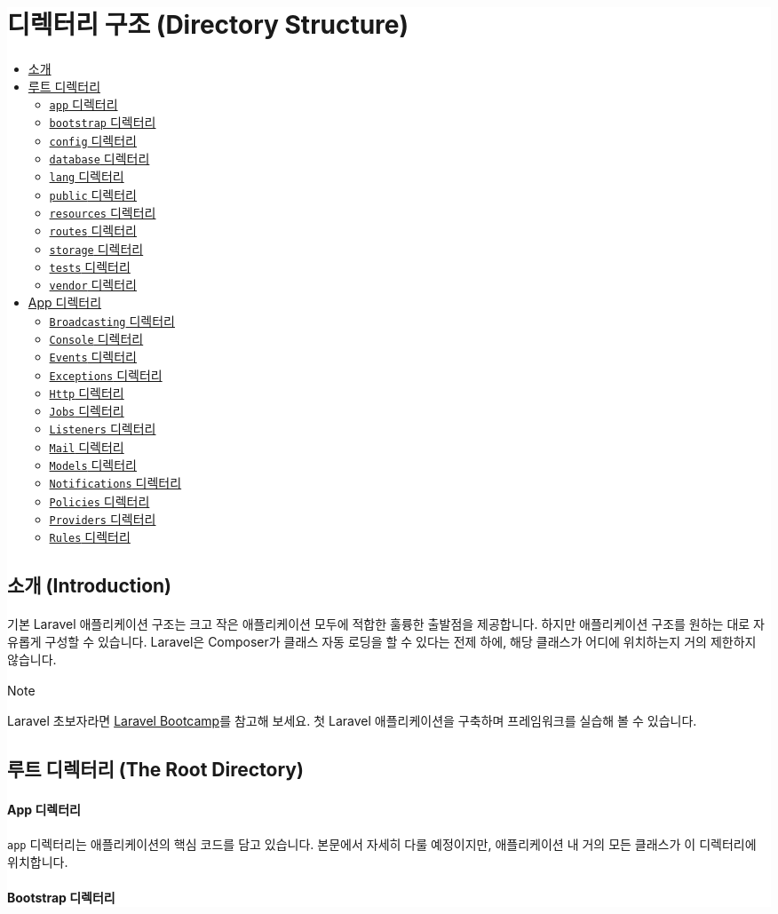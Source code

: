 # 디렉터리 구조 (Directory Structure)

- [소개](#introduction)
- [루트 디렉터리](#the-root-directory)
    - [`app` 디렉터리](#the-root-app-directory)
    - [`bootstrap` 디렉터리](#the-bootstrap-directory)
    - [`config` 디렉터리](#the-config-directory)
    - [`database` 디렉터리](#the-database-directory)
    - [`lang` 디렉터리](#the-lang-directory)
    - [`public` 디렉터리](#the-public-directory)
    - [`resources` 디렉터리](#the-resources-directory)
    - [`routes` 디렉터리](#the-routes-directory)
    - [`storage` 디렉터리](#the-storage-directory)
    - [`tests` 디렉터리](#the-tests-directory)
    - [`vendor` 디렉터리](#the-vendor-directory)
- [App 디렉터리](#the-app-directory)
    - [`Broadcasting` 디렉터리](#the-broadcasting-directory)
    - [`Console` 디렉터리](#the-console-directory)
    - [`Events` 디렉터리](#the-events-directory)
    - [`Exceptions` 디렉터리](#the-exceptions-directory)
    - [`Http` 디렉터리](#the-http-directory)
    - [`Jobs` 디렉터리](#the-jobs-directory)
    - [`Listeners` 디렉터리](#the-listeners-directory)
    - [`Mail` 디렉터리](#the-mail-directory)
    - [`Models` 디렉터리](#the-models-directory)
    - [`Notifications` 디렉터리](#the-notifications-directory)
    - [`Policies` 디렉터리](#the-policies-directory)
    - [`Providers` 디렉터리](#the-providers-directory)
    - [`Rules` 디렉터리](#the-rules-directory)

<a name="introduction"></a>
## 소개 (Introduction)

기본 Laravel 애플리케이션 구조는 크고 작은 애플리케이션 모두에 적합한 훌륭한 출발점을 제공합니다. 하지만 애플리케이션 구조를 원하는 대로 자유롭게 구성할 수 있습니다. Laravel은 Composer가 클래스 자동 로딩을 할 수 있다는 전제 하에, 해당 클래스가 어디에 위치하는지 거의 제한하지 않습니다.

> [!NOTE]
> Laravel 초보자라면 [Laravel Bootcamp](https://bootcamp.laravel.com)를 참고해 보세요. 첫 Laravel 애플리케이션을 구축하며 프레임워크를 실습해 볼 수 있습니다.

<a name="the-root-directory"></a>
## 루트 디렉터리 (The Root Directory)

<a name="the-root-app-directory"></a>
#### App 디렉터리

`app` 디렉터리는 애플리케이션의 핵심 코드를 담고 있습니다. 본문에서 자세히 다룰 예정이지만, 애플리케이션 내 거의 모든 클래스가 이 디렉터리에 위치합니다.

<a name="the-bootstrap-directory"></a>
#### Bootstrap 디렉터리
